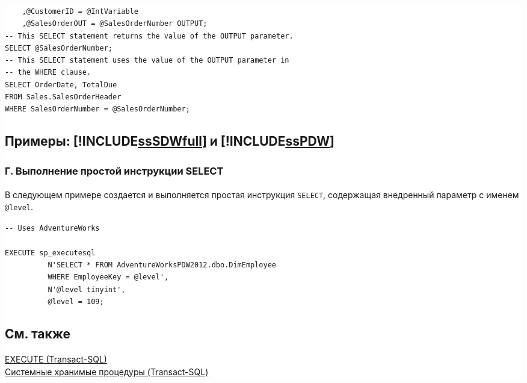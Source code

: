 ```  
    ,@CustomerID = @IntVariable  
    ,@SalesOrderOUT = @SalesOrderNumber OUTPUT;  
-- This SELECT statement returns the value of the OUTPUT parameter.  
SELECT @SalesOrderNumber;  
-- This SELECT statement uses the value of the OUTPUT parameter in  
-- the WHERE clause.  
SELECT OrderDate, TotalDue  
FROM Sales.SalesOrderHeader  
WHERE SalesOrderNumber = @SalesOrderNumber;  
```  
  
## <a name="examples-includesssdwfullincludessssdwfull-mdmd-and-includesspdwincludessspdw-mdmd"></a>Примеры: [!INCLUDE[ssSDWfull](../../includes/sssdwfull-md.md)] и [!INCLUDE[ssPDW](../../includes/sspdw-md.md)]  
  
### <a name="d-executing-a-simple-select-statement"></a>Г. Выполнение простой инструкции SELECT  
 В следующем примере создается и выполняется простая инструкция `SELECT`, содержащая внедренный параметр с именем `@level`.  
  
```  
-- Uses AdventureWorks  
  
EXECUTE sp_executesql   
          N'SELECT * FROM AdventureWorksPDW2012.dbo.DimEmployee   
          WHERE EmployeeKey = @level',  
          N'@level tinyint',  
          @level = 109;  
```  
  
## <a name="see-also"></a>См. также  
 [EXECUTE (Transact-SQL)](../../t-sql/language-elements/execute-transact-sql.md)   
 [Системные хранимые процедуры (Transact-SQL)](../../relational-databases/system-stored-procedures/system-stored-procedures-transact-sql.md)  
  
  
